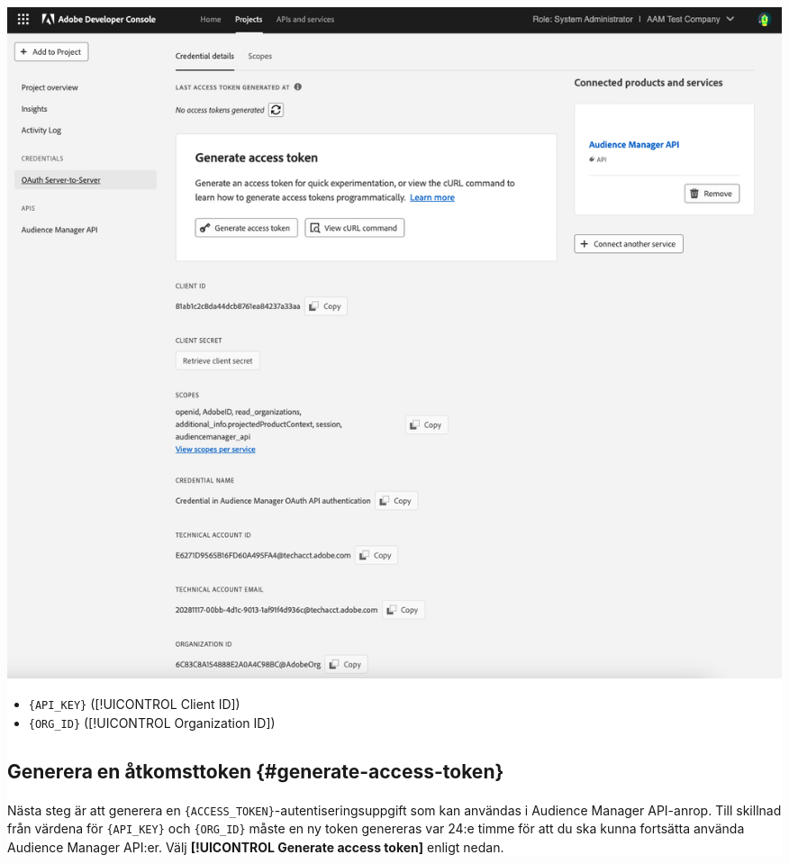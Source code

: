 ![Integreringsinformation när du har lagt till ett API i Developer Console.](/help/using/api/rest-api-main/assets/api-integration-information.png)

* `{API_KEY}` ([!UICONTROL Client ID])
* `{ORG_ID}` ([!UICONTROL Organization ID])

## Generera en åtkomsttoken {#generate-access-token}

Nästa steg är att generera en `{ACCESS_TOKEN}`-autentiseringsuppgift som kan användas i Audience Manager API-anrop. Till skillnad från värdena för `{API_KEY}` och `{ORG_ID}` måste en ny token genereras var 24:e timme för att du ska kunna fortsätta använda Audience Manager API:er. Välj **[!UICONTROL Generate access token]** enligt nedan.
